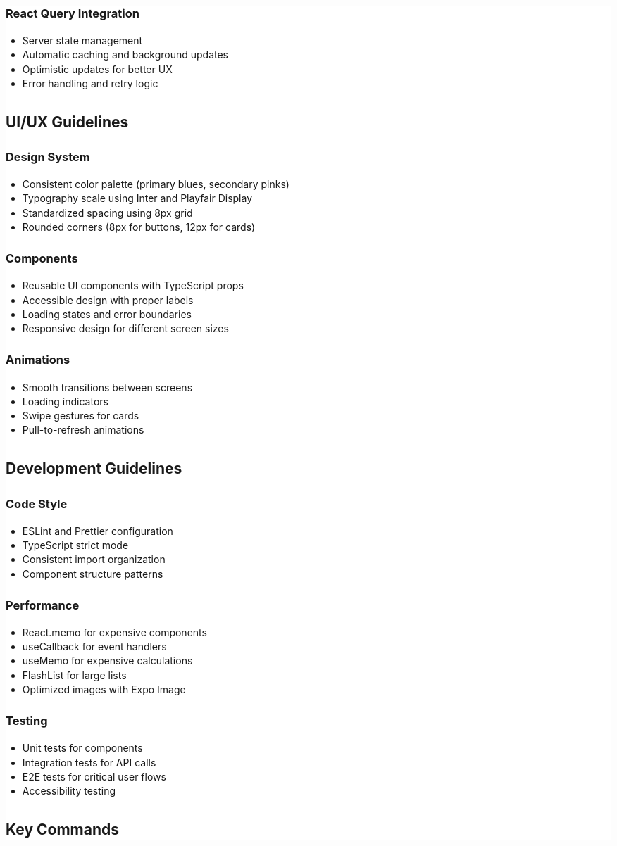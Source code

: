 ### React Query Integration
- Server state management
- Automatic caching and background updates
- Optimistic updates for better UX
- Error handling and retry logic

## UI/UX Guidelines

### Design System
- Consistent color palette (primary blues, secondary pinks)
- Typography scale using Inter and Playfair Display
- Standardized spacing using 8px grid
- Rounded corners (8px for buttons, 12px for cards)

### Components
- Reusable UI components with TypeScript props
- Accessible design with proper labels
- Loading states and error boundaries
- Responsive design for different screen sizes

### Animations
- Smooth transitions between screens
- Loading indicators
- Swipe gestures for cards
- Pull-to-refresh animations

## Development Guidelines

### Code Style
- ESLint and Prettier configuration
- TypeScript strict mode
- Consistent import organization
- Component structure patterns

### Performance
- React.memo for expensive components
- useCallback for event handlers
- useMemo for expensive calculations
- FlashList for large lists
- Optimized images with Expo Image

### Testing
- Unit tests for components
- Integration tests for API calls
- E2E tests for critical user flows
- Accessibility testing

## Key Commands
